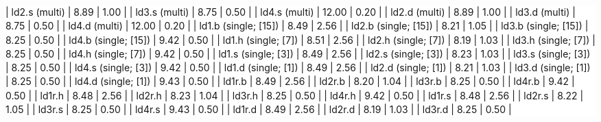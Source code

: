| ld2.s (multi) | 8.89 | 1.00 |
| ld3.s (multi) | 8.75 | 0.50 |
| ld4.s (multi) | 12.00 | 0.20 |
| ld2.d (multi) | 8.89 | 1.00 |
| ld3.d (multi) | 8.75 | 0.50 |
| ld4.d (multi) | 12.00 | 0.20 |
| ld1.b (single; [15]) | 8.49 | 2.56 |
| ld2.b (single; [15]) | 8.21 | 1.05 |
| ld3.b (single; [15]) | 8.25 | 0.50 |
| ld4.b (single; [15]) | 9.42 | 0.50 |
| ld1.h (single; [7]) | 8.51 | 2.56 |
| ld2.h (single; [7]) | 8.19 | 1.03 |
| ld3.h (single; [7]) | 8.25 | 0.50 |
| ld4.h (single; [7]) | 9.42 | 0.50 |
| ld1.s (single; [3]) | 8.49 | 2.56 |
| ld2.s (single; [3]) | 8.23 | 1.03 |
| ld3.s (single; [3]) | 8.25 | 0.50 |
| ld4.s (single; [3]) | 9.42 | 0.50 |
| ld1.d (single; [1]) | 8.49 | 2.56 |
| ld2.d (single; [1]) | 8.21 | 1.03 |
| ld3.d (single; [1]) | 8.25 | 0.50 |
| ld4.d (single; [1]) | 9.43 | 0.50 |
| ld1r.b | 8.49 | 2.56 |
| ld2r.b | 8.20 | 1.04 |
| ld3r.b | 8.25 | 0.50 |
| ld4r.b | 9.42 | 0.50 |
| ld1r.h | 8.48 | 2.56 |
| ld2r.h | 8.23 | 1.04 |
| ld3r.h | 8.25 | 0.50 |
| ld4r.h | 9.42 | 0.50 |
| ld1r.s | 8.48 | 2.56 |
| ld2r.s | 8.22 | 1.05 |
| ld3r.s | 8.25 | 0.50 |
| ld4r.s | 9.43 | 0.50 |
| ld1r.d | 8.49 | 2.56 |
| ld2r.d | 8.19 | 1.03 |
| ld3r.d | 8.25 | 0.50 |